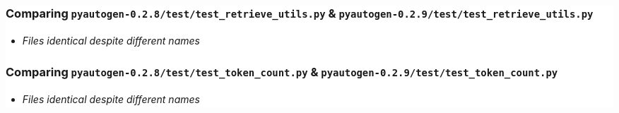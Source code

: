 ### Comparing `pyautogen-0.2.8/test/test_retrieve_utils.py` & `pyautogen-0.2.9/test/test_retrieve_utils.py`

 * *Files identical despite different names*

### Comparing `pyautogen-0.2.8/test/test_token_count.py` & `pyautogen-0.2.9/test/test_token_count.py`

 * *Files identical despite different names*

